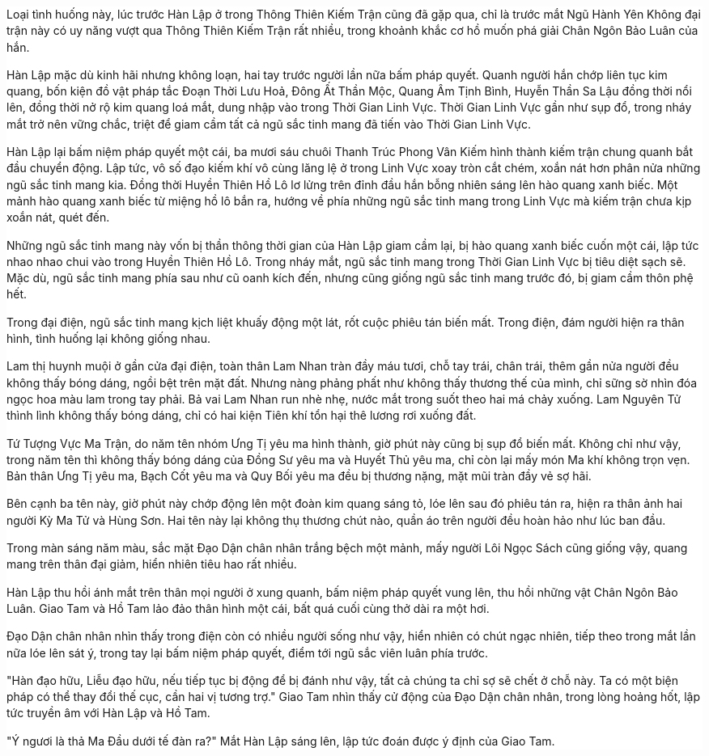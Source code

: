 Loại tình huống này, lúc trước Hàn Lập ở trong Thông Thiên Kiếm Trận cũng đã gặp qua, chỉ là trước mắt Ngũ Hành Yên Không đại trận này có uy năng vượt qua Thông Thiên Kiếm Trận rất nhiều, trong khoảnh khắc cơ hồ muốn phá giải Chân Ngôn Bảo Luân của hắn.

Hàn Lập mặc dù kinh hãi nhưng không loạn, hai tay trước người lần nữa bấm pháp quyết. Quanh người hắn chớp liên tục kim quang, bốn kiện đồ vật pháp tắc Đoạn Thời Lưu Hoả, Đông Ất Thần Mộc, Quang Âm Tịnh Bình, Huyễn Thần Sa Lậu đồng thời nổi lên, đồng thời nở rộ kim quang loá mắt, dung nhập vào trong Thời Gian Linh Vực. Thời Gian Linh Vực gần như sụp đổ, trong nháy mắt trở nên vững chắc, triệt để giam cầm tất cả ngũ sắc tinh mang đã tiến vào Thời Gian Linh Vực.

Hàn Lập lại bấm niệm pháp quyết một cái, ba mươi sáu chuôi Thanh Trúc Phong Vân Kiếm hình thành kiếm trận chung quanh bắt đầu chuyển động. Lập tức, vô số đạo kiếm khí vô cùng lăng lệ ở trong Linh Vực xoay tròn cắt chém, xoắn nát hơn phân nửa những ngũ sắc tinh mang kia. Đồng thời Huyền Thiên Hồ Lô lơ lửng trên đỉnh đầu hắn bỗng nhiên sáng lên hào quang xanh biếc. Một mảnh hào quang xanh biếc từ miệng hồ lô bắn ra, hướng về phía những ngũ sắc tinh mang trong Linh Vực mà kiếm trận chưa kịp xoắn nát, quét đến.

Những ngũ sắc tinh mang này vốn bị thần thông thời gian của Hàn Lập giam cầm lại, bị hào quang xanh biếc cuốn một cái, lập tức nhao nhao chui vào trong Huyền Thiên Hồ Lô. Trong nháy mắt, ngũ sắc tinh mang trong Thời Gian Linh Vực bị tiêu diệt sạch sẽ. Mặc dù, ngũ sắc tinh mang phía sau như cũ oanh kích đến, nhưng cũng giống ngũ sắc tinh mang trước đó, bị giam cầm thôn phệ hết.

Trong đại điện, ngũ sắc tinh mang kịch liệt khuấy động một lát, rốt cuộc phiêu tán biến mất. Trong điện, đám người hiện ra thân hình, tình huống lại không giống nhau.

Lam thị huynh muội ở gần cửa đại điện, toàn thân Lam Nhan tràn đầy máu tươi, chỗ tay trái, chân trái, thêm gần nửa người đều không thấy bóng dáng, ngồi bệt trên mặt đất. Nhưng nàng phảng phất như không thấy thương thế của mình, chỉ sững sờ nhìn đóa ngọc hoa màu lam trong tay phải. Bả vai Lam Nhan run nhè nhẹ, nước mắt trong suốt theo hai má chảy xuống. Lam Nguyên Tử thình lình không thấy bóng dáng, chỉ có hai kiện Tiên khí tổn hại thê lương rơi xuống đất.

Tứ Tượng Vực Ma Trận, do năm tên nhóm Ưng Tị yêu ma hình thành, giờ phút này cũng bị sụp đổ biến mất. Không chỉ như vậy, trong năm tên thì không thấy bóng dáng của Đồng Sư yêu ma và Huyết Thủ yêu ma, chỉ còn lại mấy món Ma khí không trọn vẹn. Bản thân Ưng Tị yêu ma, Bạch Cốt yêu ma và Quy Bối yêu ma đều bị thương nặng, mặt mũi tràn đầy vẻ sợ hãi.

Bên cạnh ba tên này, giờ phút này chớp động lên một đoàn kim quang sáng tỏ, lóe lên sau đó phiêu tán ra, hiện ra thân ảnh hai người Kỳ Ma Tử và Hùng Sơn. Hai tên này lại không thụ thương chút nào, quần áo trên người đều hoàn hảo như lúc ban đầu.

Trong màn sáng năm màu, sắc mặt Đạo Dận chân nhân trắng bệch một mảnh, mấy người Lôi Ngọc Sách cũng giống vậy, quang mang trên thân đại giảm, hiển nhiên tiêu hao rất nhiều.

Hàn Lập thu hồi ánh mắt trên thân mọi người ở xung quanh, bấm niệm pháp quyết vung lên, thu hồi những vật Chân Ngôn Bảo Luân. Giao Tam và Hồ Tam lảo đảo thân hình một cái, bất quá cuối cùng thở dài ra một hơi.

Đạo Dận chân nhân nhìn thấy trong điện còn có nhiều người sống như vậy, hiển nhiên có chút ngạc nhiên, tiếp theo trong mắt lần nữa lóe lên sát ý, trong tay lại bấm niệm pháp quyết, điểm tới ngũ sắc viên luân phía trước.

"Hàn đạo hữu, Liễu đạo hữu, nếu tiếp tục bị động để bị đánh như vậy, tất cả chúng ta chỉ sợ sẽ chết ở chỗ này. Ta có một biện pháp có thể thay đổi thế cục, cần hai vị tương trợ." Giao Tam nhìn thấy cử động của Đạo Dận chân nhân, trong lòng hoảng hốt, lập tức truyền âm với Hàn Lập và Hồ Tam.

"Ý ngươi là thả Ma Đầu dưới tế đàn ra?" Mắt Hàn Lập sáng lên, lập tức đoán được ý định của Giao Tam.
